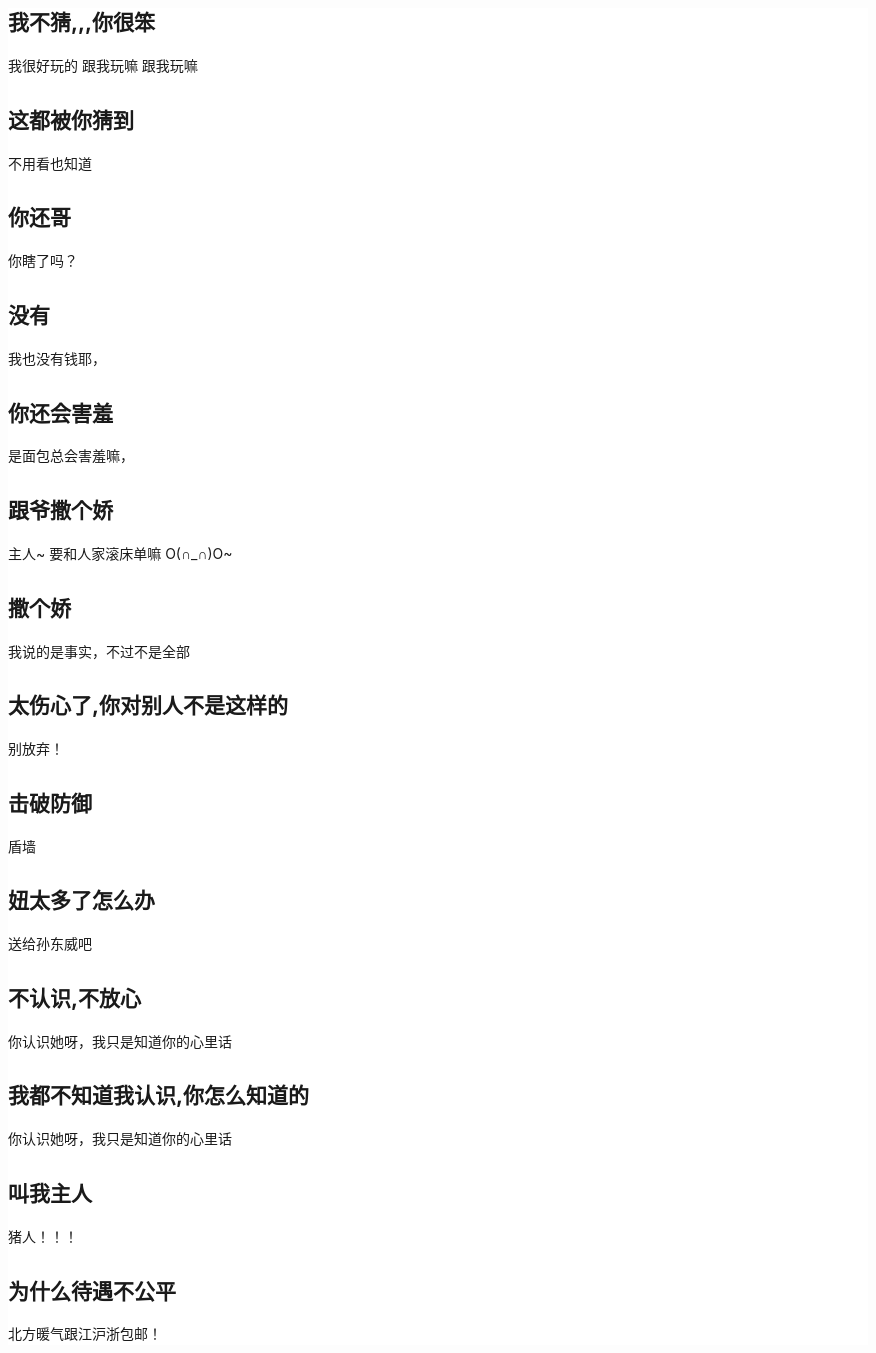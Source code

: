 ## 我不猜,,,你很笨
我很好玩的 跟我玩嘛 跟我玩嘛

## 这都被你猜到
不用看也知道

## 你还哥
你瞎了吗？

## 没有
我也没有钱耶，

## 你还会害羞
是面包总会害羞嘛，

## 跟爷撒个娇
主人~
要和人家滚床单嘛
O(∩_∩)O~

## 撒个娇
我说的是事实，不过不是全部

## 太伤心了,你对别人不是这样的
别放弃！

## 击破防御
盾墙

## 妞太多了怎么办
送给孙东威吧

## 不认识,不放心
你认识她呀，我只是知道你的心里话

## 我都不知道我认识,你怎么知道的
你认识她呀，我只是知道你的心里话

## 叫我主人
猪人！！！

## 为什么待遇不公平
北方暖气跟江沪浙包邮！
